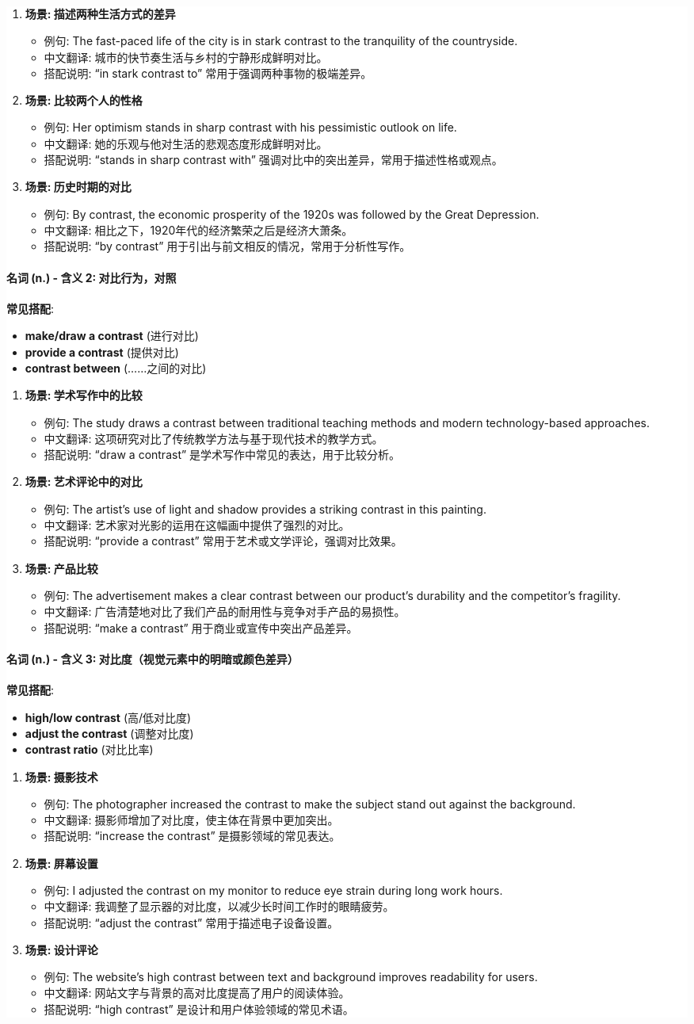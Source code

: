 1. **场景: 描述两种生活方式的差异**  
   - 例句: The fast-paced life of the city is in stark contrast to the tranquility of the countryside.  
   - 中文翻译: 城市的快节奏生活与乡村的宁静形成鲜明对比。  
   - 搭配说明: “in stark contrast to” 常用于强调两种事物的极端差异。

2. **场景: 比较两个人的性格**  
   - 例句: Her optimism stands in sharp contrast with his pessimistic outlook on life.  
   - 中文翻译: 她的乐观与他对生活的悲观态度形成鲜明对比。  
   - 搭配说明: “stands in sharp contrast with” 强调对比中的突出差异，常用于描述性格或观点。

3. **场景: 历史时期的对比**  
   - 例句: By contrast, the economic prosperity of the 1920s was followed by the Great Depression.  
   - 中文翻译: 相比之下，1920年代的经济繁荣之后是经济大萧条。  
   - 搭配说明: “by contrast” 用于引出与前文相反的情况，常用于分析性写作。

#### 名词 (n.) - 含义 2: 对比行为，对照
**常见搭配**:  
- **make/draw a contrast** (进行对比)  
- **provide a contrast** (提供对比)  
- **contrast between** (……之间的对比)  

1. **场景: 学术写作中的比较**  
   - 例句: The study draws a contrast between traditional teaching methods and modern technology-based approaches.  
   - 中文翻译: 这项研究对比了传统教学方法与基于现代技术的教学方式。  
   - 搭配说明: “draw a contrast” 是学术写作中常见的表达，用于比较分析。

2. **场景: 艺术评论中的对比**  
   - 例句: The artist’s use of light and shadow provides a striking contrast in this painting.  
   - 中文翻译: 艺术家对光影的运用在这幅画中提供了强烈的对比。  
   - 搭配说明: “provide a contrast” 常用于艺术或文学评论，强调对比效果。

3. **场景: 产品比较**  
   - 例句: The advertisement makes a clear contrast between our product’s durability and the competitor’s fragility.  
   - 中文翻译: 广告清楚地对比了我们产品的耐用性与竞争对手产品的易损性。  
   - 搭配说明: “make a contrast” 用于商业或宣传中突出产品差异。

#### 名词 (n.) - 含义 3: 对比度（视觉元素中的明暗或颜色差异）
**常见搭配**:  
- **high/low contrast** (高/低对比度)  
- **adjust the contrast** (调整对比度)  
- **contrast ratio** (对比比率)  

1. **场景: 摄影技术**  
   - 例句: The photographer increased the contrast to make the subject stand out against the background.  
   - 中文翻译: 摄影师增加了对比度，使主体在背景中更加突出。  
   - 搭配说明: “increase the contrast” 是摄影领域的常见表达。

2. **场景: 屏幕设置**  
   - 例句: I adjusted the contrast on my monitor to reduce eye strain during long work hours.  
   - 中文翻译: 我调整了显示器的对比度，以减少长时间工作时的眼睛疲劳。  
   - 搭配说明: “adjust the contrast” 常用于描述电子设备设置。

3. **场景: 设计评论**  
   - 例句: The website’s high contrast between text and background improves readability for users.  
   - 中文翻译: 网站文字与背景的高对比度提高了用户的阅读体验。  
   - 搭配说明: “high contrast” 是设计和用户体验领域的常见术语。
